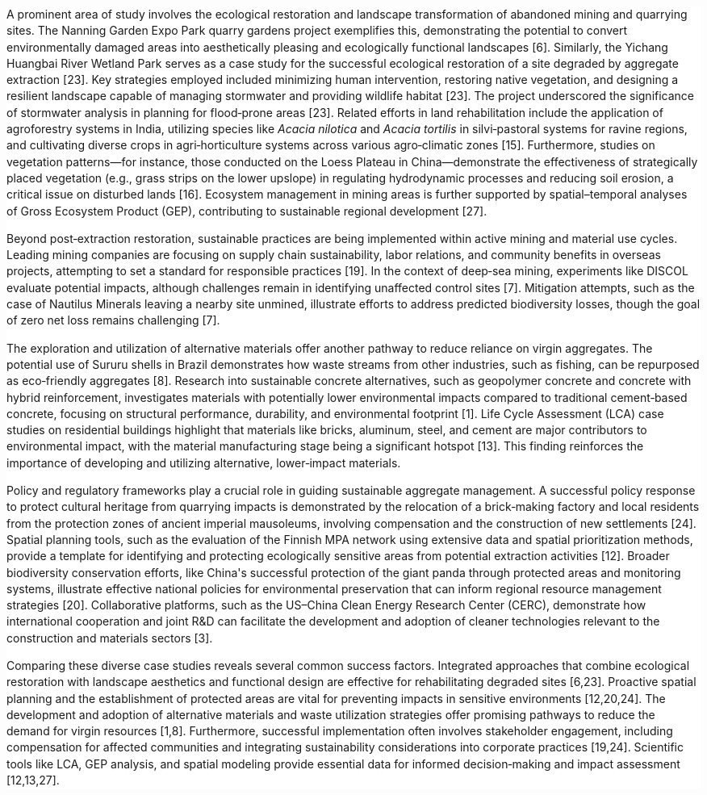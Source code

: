 A prominent area of study involves the ecological restoration and landscape transformation of abandoned mining and quarrying sites. The Nanning Garden Expo Park quarry gardens project exemplifies this, demonstrating the potential to convert environmentally damaged areas into aesthetically pleasing and ecologically functional landscapes [6]. Similarly, the Yichang Huangbai River Wetland Park serves as a case study for the successful ecological restoration of a site degraded by aggregate extraction [23]. Key strategies employed included minimizing human intervention, restoring native vegetation, and designing a resilient landscape capable of managing stormwater and providing wildlife habitat [23]. The project underscored the significance of stormwater analysis in planning for flood‐prone areas [23]. Related efforts in land rehabilitation include the application of agroforestry systems in India, utilizing species like _Acacia nilotica_ and _Acacia tortilis_ in silvi‐pastoral systems for ravine regions, and cultivating diverse crops in agri‐horticulture systems across various agro‐climatic zones [15]. Furthermore, studies on vegetation patterns—for instance, those conducted on the Loess Plateau in China—demonstrate the effectiveness of strategically placed vegetation (e.g., grass strips on the lower upslope) in regulating hydrodynamic processes and reducing soil erosion, a critical issue on disturbed lands [16]. Ecosystem management in mining areas is further supported by spatial–temporal analyses of Gross Ecosystem Product (GEP), contributing to sustainable regional development [27].​  

Beyond post‐extraction restoration, sustainable practices are being implemented within active mining and material use cycles. Leading mining companies are focusing on supply chain sustainability, labor relations, and community benefits in overseas projects, attempting to set a standard for responsible practices [19]. In the context of deep‐sea mining, experiments like DISCOL evaluate potential impacts, although challenges remain in identifying unaffected control sites [7]. Mitigation attempts, such as the case of Nautilus Minerals leaving a nearby site unmined, illustrate efforts to address predicted biodiversity losses, though the goal of zero net loss remains challenging [7].​  

The exploration and utilization of alternative materials offer another pathway to reduce reliance on virgin aggregates. The potential use of Sururu shells in Brazil demonstrates how waste streams from other industries, such as fishing, can be repurposed as eco‐friendly aggregates [8]. Research into sustainable concrete alternatives, such as geopolymer concrete and concrete with hybrid reinforcement, investigates materials with potentially lower environmental impacts compared to traditional cement‐based concrete, focusing on structural performance, durability, and environmental footprint [1]. Life Cycle Assessment (LCA) case studies on residential buildings highlight that materials like bricks, aluminum, steel, and cement are major contributors to environmental impact, with the material manufacturing stage being a significant hotspot [13]. This finding reinforces the importance of developing and utilizing alternative, lower‐impact materials.​  

Policy and regulatory frameworks play a crucial role in guiding sustainable aggregate management. A successful policy response to protect cultural heritage from quarrying impacts is demonstrated by the relocation of a brick‐making factory and local residents from the protection zones of ancient imperial mausoleums, involving compensation and the construction of new settlements [24]. Spatial planning tools, such as the evaluation of the Finnish MPA network using extensive data and spatial prioritization methods, provide a template for identifying and protecting ecologically sensitive areas from potential extraction activities [12]. Broader biodiversity conservation efforts, like China's successful protection of the giant panda through protected areas and monitoring systems, illustrate effective national policies for environmental preservation that can inform regional resource management strategies [20]. Collaborative platforms, such as the US–China Clean Energy Research Center (CERC), demonstrate how international cooperation and joint R&D can facilitate the development and adoption of cleaner technologies relevant to the construction and materials sectors [3].  

Comparing these diverse case studies reveals several common success factors. Integrated approaches that combine ecological restoration with landscape aesthetics and functional design are effective for rehabilitating degraded sites [6,23]. Proactive spatial planning and the establishment of protected areas are vital for preventing impacts in sensitive environments [12,20,24]. The development and adoption of alternative materials and waste utilization strategies offer promising pathways to reduce the demand for virgin resources [1,8]. Furthermore, successful implementation often involves stakeholder engagement, including compensation for affected communities and integrating sustainability considerations into corporate practices [19,24]. Scientific tools like LCA, GEP analysis, and spatial modeling provide essential data for informed decision‐making and impact assessment [12,13,27].​  

